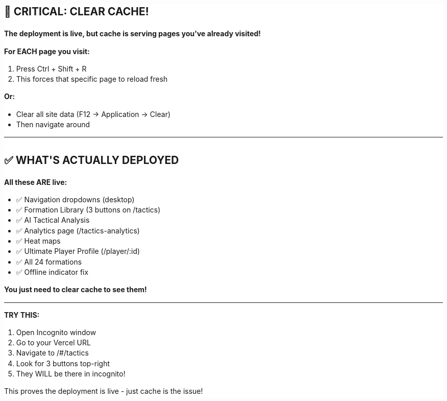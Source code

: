 
## 🚨 CRITICAL: CLEAR CACHE!

**The deployment is live, but cache is serving pages you've already visited!**

**For EACH page you visit:**
1. Press Ctrl + Shift + R
2. This forces that specific page to reload fresh

**Or:**
- Clear all site data (F12 → Application → Clear)
- Then navigate around

---

## ✅ WHAT'S ACTUALLY DEPLOYED

**All these ARE live:**
- ✅ Navigation dropdowns (desktop)
- ✅ Formation Library (3 buttons on /tactics)
- ✅ AI Tactical Analysis
- ✅ Analytics page (/tactics-analytics)
- ✅ Heat maps
- ✅ Ultimate Player Profile (/player/:id)
- ✅ All 24 formations
- ✅ Offline indicator fix

**You just need to clear cache to see them!**

---

**TRY THIS:**
1. Open Incognito window
2. Go to your Vercel URL
3. Navigate to /#/tactics
4. Look for 3 buttons top-right
5. They WILL be there in incognito!

This proves the deployment is live - just cache is the issue!


